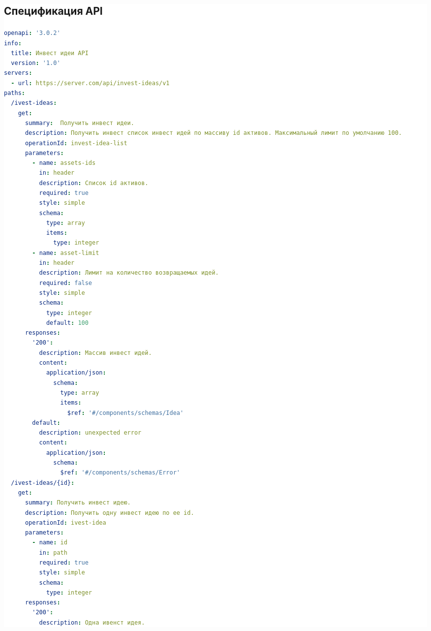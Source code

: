 ## Спецификация API
```YAML
openapi: '3.0.2'
info:
  title: Инвест идеи API
  version: '1.0'
servers:
  - url: https://server.com/api/invest-ideas/v1
paths:
  /ivest-ideas:
    get:
      summary:  Получить инвест идеи.
      description: Получить инвест список инвест идей по массиву id активов. Максимальный лимит по умолчанию 100.
      operationId: invest-idea-list
      parameters: 
        - name: assets-ids
          in: header
          description: Список id активов.
          required: true
          style: simple
          schema:
            type: array
            items:
              type: integer
        - name: asset-limit
          in: header
          description: Лимит на количество возвращаемых идей.
          required: false
          style: simple
          schema:
            type: integer
            default: 100
      responses:
        '200':
          description: Массив инвест идей.
          content:
            application/json:
              schema:
                type: array
                items:
                  $ref: '#/components/schemas/Idea'
        default:
          description: unexpected error
          content:
            application/json:
              schema:
                $ref: '#/components/schemas/Error'
  /ivest-ideas/{id}:
    get: 
      summary: Получить инвест идею.
      description: Получить одну инвест идею по ее id.
      operationId: ivest-idea
      parameters: 
        - name: id
          in: path
          required: true
          style: simple
          schema: 
            type: integer
      responses:
        '200':
          description: Одна ивенст идея.
```
